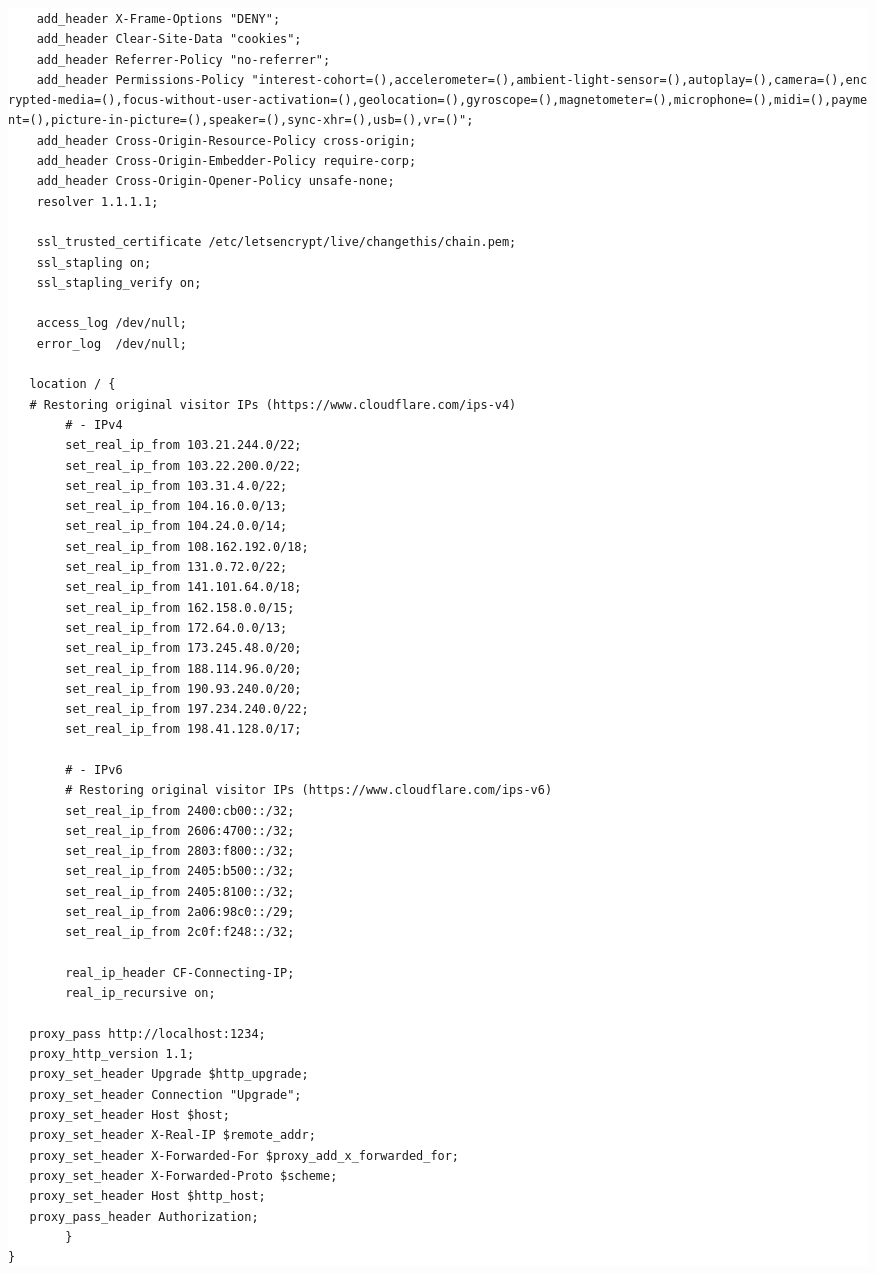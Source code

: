 ```
    add_header X-Frame-Options "DENY";
    add_header Clear-Site-Data "cookies";
    add_header Referrer-Policy "no-referrer";
    add_header Permissions-Policy "interest-cohort=(),accelerometer=(),ambient-light-sensor=(),autoplay=(),camera=(),encrypted-media=(),focus-without-user-activation=(),geolocation=(),gyroscope=(),magnetometer=(),microphone=(),midi=(),payment=(),picture-in-picture=(),speaker=(),sync-xhr=(),usb=(),vr=()";
    add_header Cross-Origin-Resource-Policy cross-origin;
    add_header Cross-Origin-Embedder-Policy require-corp;
    add_header Cross-Origin-Opener-Policy unsafe-none;
    resolver 1.1.1.1;
    
    ssl_trusted_certificate /etc/letsencrypt/live/changethis/chain.pem;
    ssl_stapling on;
    ssl_stapling_verify on;

    access_log /dev/null;
    error_log  /dev/null;

   location / {
   # Restoring original visitor IPs (https://www.cloudflare.com/ips-v4)
        # - IPv4
        set_real_ip_from 103.21.244.0/22;
        set_real_ip_from 103.22.200.0/22;
        set_real_ip_from 103.31.4.0/22;
        set_real_ip_from 104.16.0.0/13;
        set_real_ip_from 104.24.0.0/14;
        set_real_ip_from 108.162.192.0/18;
        set_real_ip_from 131.0.72.0/22;
        set_real_ip_from 141.101.64.0/18;
        set_real_ip_from 162.158.0.0/15;
        set_real_ip_from 172.64.0.0/13;
        set_real_ip_from 173.245.48.0/20;
        set_real_ip_from 188.114.96.0/20;
        set_real_ip_from 190.93.240.0/20;
        set_real_ip_from 197.234.240.0/22;
        set_real_ip_from 198.41.128.0/17;

        # - IPv6
        # Restoring original visitor IPs (https://www.cloudflare.com/ips-v6)
        set_real_ip_from 2400:cb00::/32;
        set_real_ip_from 2606:4700::/32;
        set_real_ip_from 2803:f800::/32;
        set_real_ip_from 2405:b500::/32;
        set_real_ip_from 2405:8100::/32;
        set_real_ip_from 2a06:98c0::/29;
        set_real_ip_from 2c0f:f248::/32;

        real_ip_header CF-Connecting-IP;
        real_ip_recursive on;
    
   proxy_pass http://localhost:1234;
   proxy_http_version 1.1;
   proxy_set_header Upgrade $http_upgrade;
   proxy_set_header Connection "Upgrade";
   proxy_set_header Host $host;
   proxy_set_header X-Real-IP $remote_addr;
   proxy_set_header X-Forwarded-For $proxy_add_x_forwarded_for;
   proxy_set_header X-Forwarded-Proto $scheme;
   proxy_set_header Host $http_host;
   proxy_pass_header Authorization;
        }
}
```